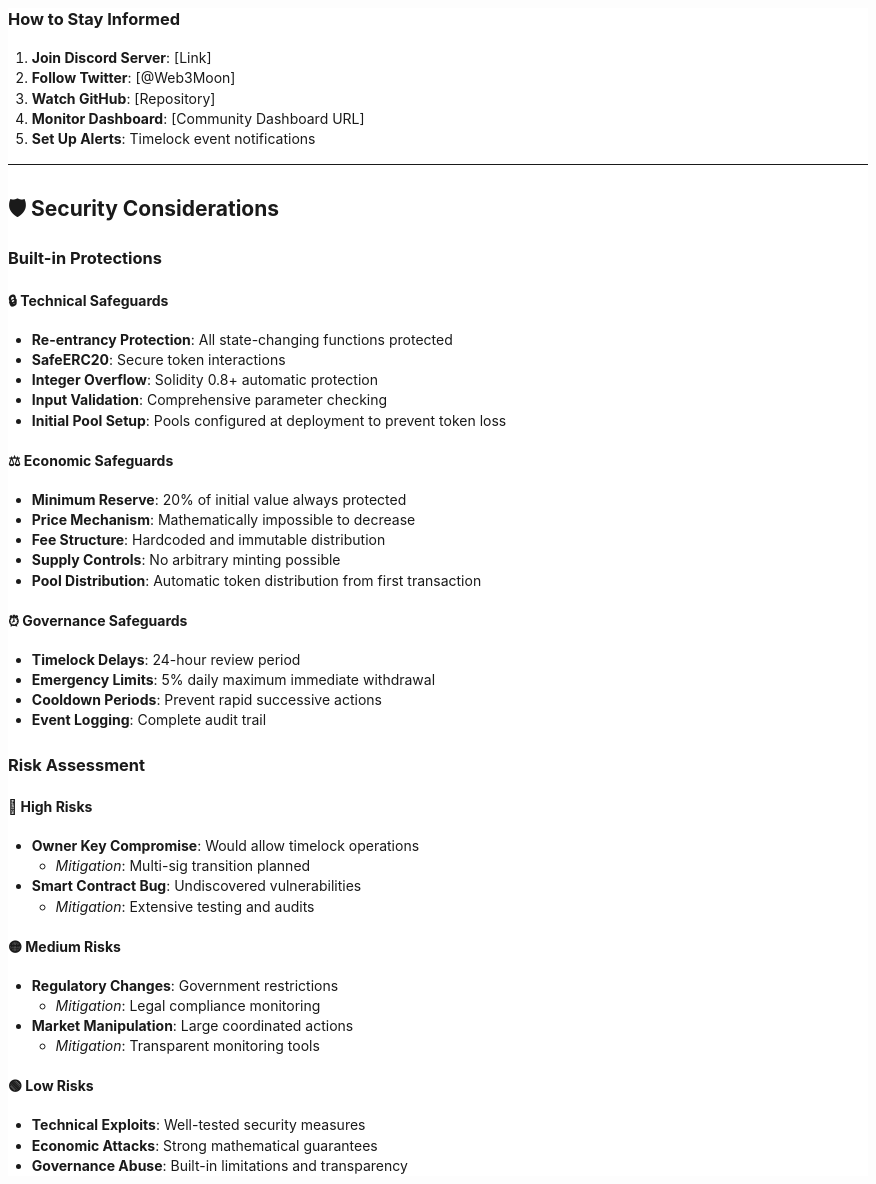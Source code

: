 ### How to Stay Informed

1. **Join Discord Server**: [Link]
2. **Follow Twitter**: [@Web3Moon]
3. **Watch GitHub**: [Repository]
4. **Monitor Dashboard**: [Community Dashboard URL]
5. **Set Up Alerts**: Timelock event notifications

---

## 🛡️ Security Considerations

### Built-in Protections

#### 🔒 Technical Safeguards
- **Re-entrancy Protection**: All state-changing functions protected
- **SafeERC20**: Secure token interactions
- **Integer Overflow**: Solidity 0.8+ automatic protection
- **Input Validation**: Comprehensive parameter checking
- **Initial Pool Setup**: Pools configured at deployment to prevent token loss

#### ⚖️ Economic Safeguards
- **Minimum Reserve**: 20% of initial value always protected
- **Price Mechanism**: Mathematically impossible to decrease
- **Fee Structure**: Hardcoded and immutable distribution
- **Supply Controls**: No arbitrary minting possible
- **Pool Distribution**: Automatic token distribution from first transaction

#### ⏰ Governance Safeguards
- **Timelock Delays**: 24-hour review period
- **Emergency Limits**: 5% daily maximum immediate withdrawal
- **Cooldown Periods**: Prevent rapid successive actions
- **Event Logging**: Complete audit trail

### Risk Assessment

#### 🔴 High Risks
- **Owner Key Compromise**: Would allow timelock operations
  - *Mitigation*: Multi-sig transition planned
- **Smart Contract Bug**: Undiscovered vulnerabilities
  - *Mitigation*: Extensive testing and audits

#### 🟡 Medium Risks  
- **Regulatory Changes**: Government restrictions
  - *Mitigation*: Legal compliance monitoring
- **Market Manipulation**: Large coordinated actions
  - *Mitigation*: Transparent monitoring tools

#### 🟢 Low Risks
- **Technical Exploits**: Well-tested security measures
- **Economic Attacks**: Strong mathematical guarantees
- **Governance Abuse**: Built-in limitations and transparency
